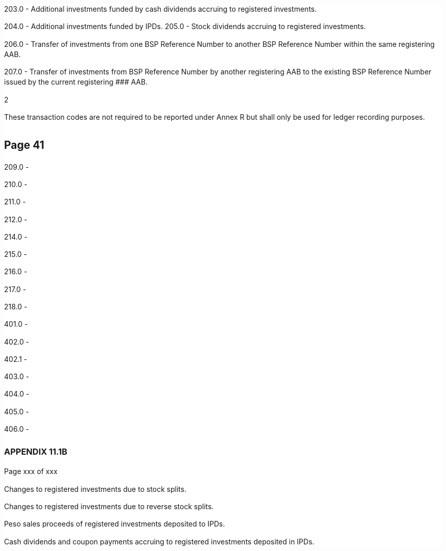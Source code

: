 203.0 - Additional investments funded by cash dividends accruing to registered investments.

204.0 - Additional investments funded by IPDs. 205.0 - Stock dividends accruing to registered investments.

206.0 - Transfer of investments from one BSP Reference Number to another BSP Reference Number within the same registering AAB.

207.0 - Transfer of investments from BSP Reference Number by another registering AAB to the existing BSP Reference Number issued by the current registering ### AAB.

2

These transaction codes are not required to be reported under Annex R but shall only be used for ledger recording purposes.

## Page 41

209.0 -

210.0 -

211.0 -

212.0 -

214.0 -

215.0 -

216.0 -

217.0 -

218.0 -

401.0 -

402.0 -

402.1 -

403.0 -

404.0 -

405.0 -

406.0 -

### APPENDIX 11.1B

Page xxx of xxx

Changes to registered investments due to stock splits.

Changes to registered investments due to reverse stock splits.

Peso sales proceeds of registered investments deposited to IPDs.

Cash dividends and coupon payments accruing to registered investments deposited in IPDs.
